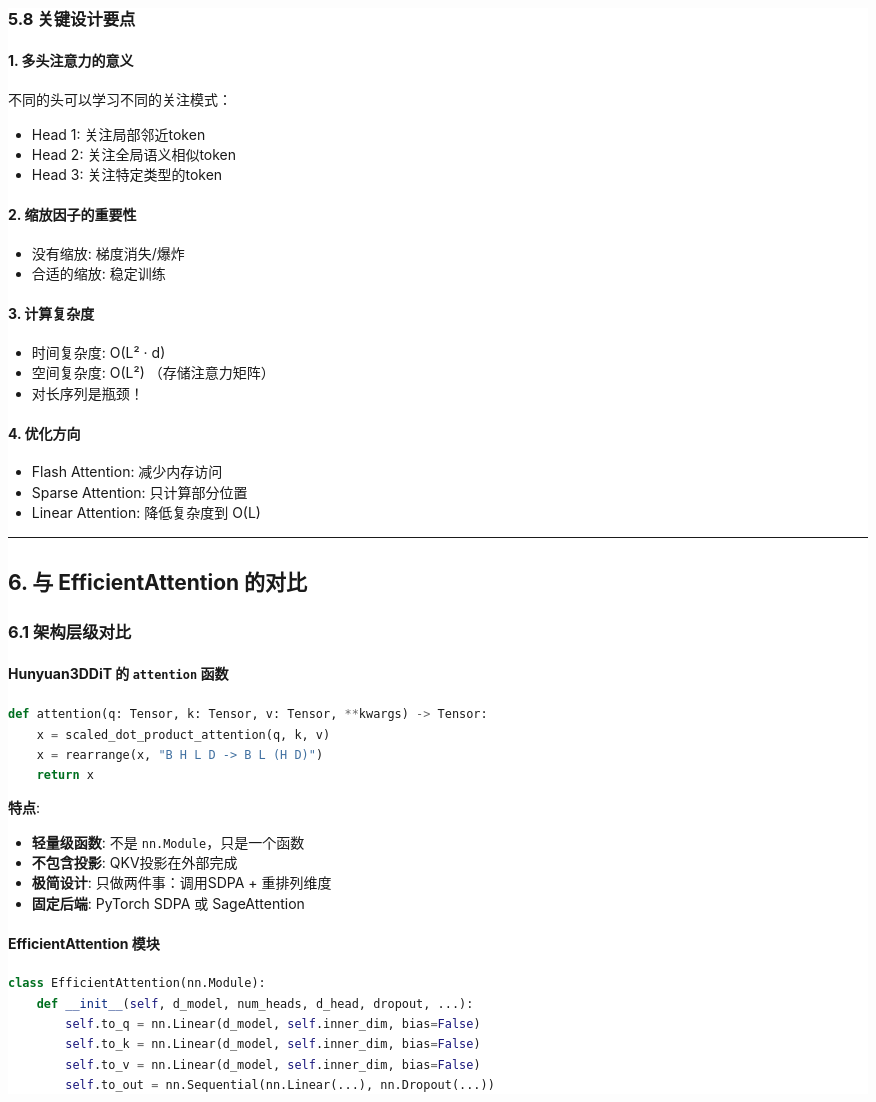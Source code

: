 ### 5.8 关键设计要点

#### 1. 多头注意力的意义
不同的头可以学习不同的关注模式：
- Head 1: 关注局部邻近token
- Head 2: 关注全局语义相似token
- Head 3: 关注特定类型的token

#### 2. 缩放因子的重要性
- 没有缩放: 梯度消失/爆炸
- 合适的缩放: 稳定训练

#### 3. 计算复杂度
- 时间复杂度: O(L² · d)
- 空间复杂度: O(L²) （存储注意力矩阵）
- 对长序列是瓶颈！

#### 4. 优化方向
- Flash Attention: 减少内存访问
- Sparse Attention: 只计算部分位置
- Linear Attention: 降低复杂度到 O(L)

---

## 6. 与 EfficientAttention 的对比

### 6.1 架构层级对比

#### Hunyuan3DDiT 的 `attention` 函数
```python
def attention(q: Tensor, k: Tensor, v: Tensor, **kwargs) -> Tensor:
    x = scaled_dot_product_attention(q, k, v)
    x = rearrange(x, "B H L D -> B L (H D)")
    return x
```

**特点**:
- **轻量级函数**: 不是 `nn.Module`，只是一个函数
- **不包含投影**: QKV投影在外部完成
- **极简设计**: 只做两件事：调用SDPA + 重排列维度
- **固定后端**: PyTorch SDPA 或 SageAttention

#### EfficientAttention 模块
```python
class EfficientAttention(nn.Module):
    def __init__(self, d_model, num_heads, d_head, dropout, ...):
        self.to_q = nn.Linear(d_model, self.inner_dim, bias=False)
        self.to_k = nn.Linear(d_model, self.inner_dim, bias=False)
        self.to_v = nn.Linear(d_model, self.inner_dim, bias=False)
        self.to_out = nn.Sequential(nn.Linear(...), nn.Dropout(...))
```
